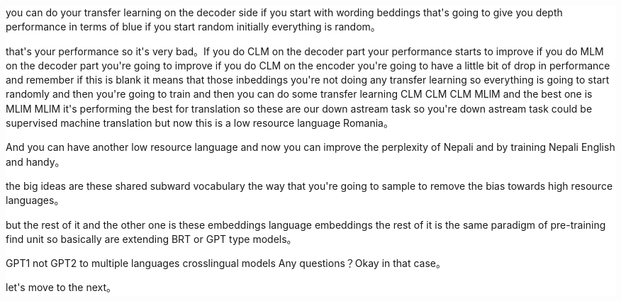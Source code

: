  you can do your transfer learning on the decoder side if you start with wording beddings that's going to give you depth performance in terms of blue if you start random initially everything is random。

 that's your performance so it's very bad。If you do CLM on the decoder part your performance starts to improve if you do MLM on the decoder part you're going to improve if you do CLM on the encoder you're going to have a little bit of drop in performance and remember if this is blank it means that those inbeddings you're not doing any transfer learning so everything is going to start randomly and then you're going to train and then you can do some transfer learning CLM CLM CLM MLlM and the best one is MLlM MLlM it's performing the best for translation so these are our down astream task so you're down astream task could be supervised machine translation but now this is a low resource language Romania。

And you can have another low resource language and now you can improve the perplexity of Nepali and by training Nepali English and handy。

 the big ideas are these shared subward vocabulary the way that you're going to sample to remove the bias towards high resource languages。

 but the rest of it and the other one is these embeddings language embeddings the rest of it is the same paradigm of pre-training find unit so basically are extending BRT or GPT type models。

 GPT1 not GPT2 to multiple languages crosslingual models Any questions？Okay in that case。

 let's move to the next。